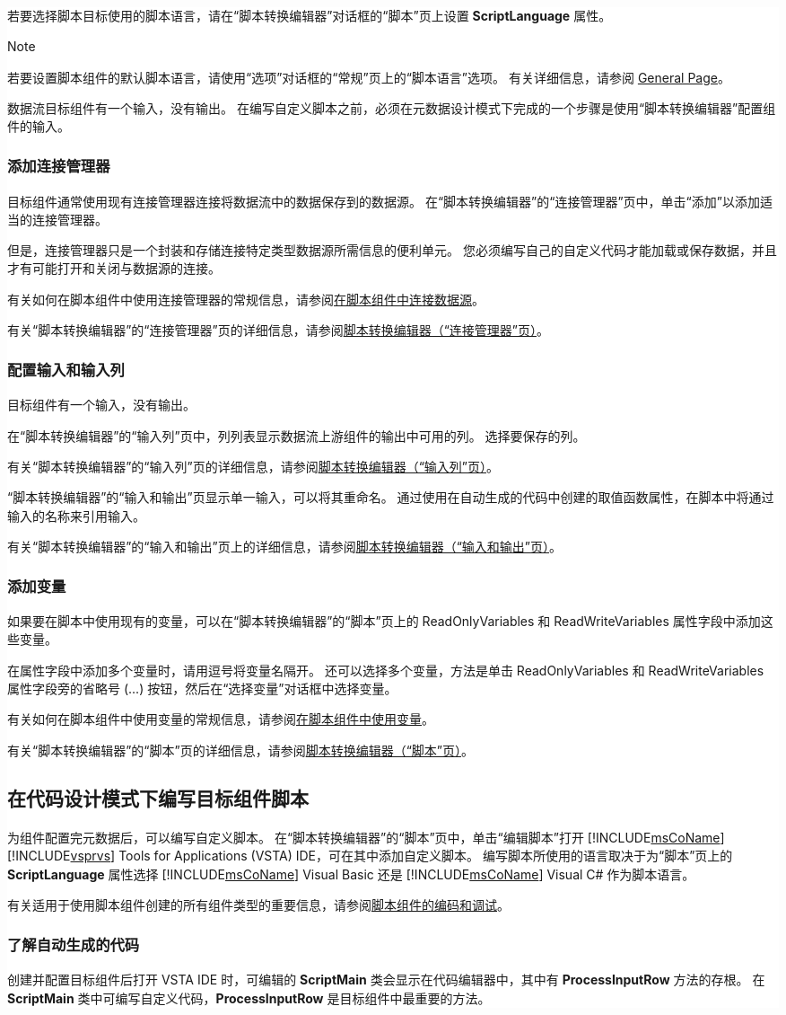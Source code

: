  若要选择脚本目标使用的脚本语言，请在“脚本转换编辑器”对话框的“脚本”页上设置 **ScriptLanguage** 属性。  
  
> [!NOTE]  
>  若要设置脚本组件的默认脚本语言，请使用“选项”对话框的“常规”页上的“脚本语言”选项。 有关详细信息，请参阅 [General Page](../general-page-of-integration-services-designers-options.md)。  
  
 数据流目标组件有一个输入，没有输出。 在编写自定义脚本之前，必须在元数据设计模式下完成的一个步骤是使用“脚本转换编辑器”配置组件的输入。  
  
### <a name="adding-connection-managers"></a>添加连接管理器  
 目标组件通常使用现有连接管理器连接将数据流中的数据保存到的数据源。 在“脚本转换编辑器”的“连接管理器”页中，单击“添加”以添加适当的连接管理器。  
  
 但是，连接管理器只是一个封装和存储连接特定类型数据源所需信息的便利单元。 您必须编写自己的自定义代码才能加载或保存数据，并且才有可能打开和关闭与数据源的连接。  
  
 有关如何在脚本组件中使用连接管理器的常规信息，请参阅[在脚本组件中连接数据源](../../integration-services/extending-packages-scripting/data-flow-script-component/connecting-to-data-sources-in-the-script-component.md)。  
  
 有关“脚本转换编辑器”的“连接管理器”页的详细信息，请参阅[脚本转换编辑器（“连接管理器”页）](../../integration-services/data-flow/transformations/script-transformation-editor-connection-managers-page.md)。  
  
### <a name="configuring-inputs-and-input-columns"></a>配置输入和输入列  
 目标组件有一个输入，没有输出。  
  
 在“脚本转换编辑器”的“输入列”页中，列列表显示数据流上游组件的输出中可用的列。 选择要保存的列。  
  
 有关“脚本转换编辑器”的“输入列”页的详细信息，请参阅[脚本转换编辑器（“输入列”页）](../../integration-services/data-flow/transformations/script-transformation-editor-input-columns-page.md)。  
  
 “脚本转换编辑器”的“输入和输出”页显示单一输入，可以将其重命名。 通过使用在自动生成的代码中创建的取值函数属性，在脚本中将通过输入的名称来引用输入。  
  
 有关“脚本转换编辑器”的“输入和输出”页上的详细信息，请参阅[脚本转换编辑器（“输入和输出”页）](../../integration-services/data-flow/transformations/script-transformation-editor-inputs-and-outputs-page.md)。  
  
### <a name="adding-variables"></a>添加变量  
 如果要在脚本中使用现有的变量，可以在“脚本转换编辑器”的“脚本”页上的 ReadOnlyVariables 和 ReadWriteVariables 属性字段中添加这些变量。  
  
 在属性字段中添加多个变量时，请用逗号将变量名隔开。 还可以选择多个变量，方法是单击 ReadOnlyVariables 和 ReadWriteVariables 属性字段旁的省略号 (...) 按钮，然后在“选择变量”对话框中选择变量。  
  
 有关如何在脚本组件中使用变量的常规信息，请参阅[在脚本组件中使用变量](../../integration-services/extending-packages-scripting/data-flow-script-component/using-variables-in-the-script-component.md)。  
  
 有关“脚本转换编辑器”的“脚本”页的详细信息，请参阅[脚本转换编辑器（“脚本”页）](../../integration-services/data-flow/transformations/script-transformation-editor-script-page.md)。  
  
## <a name="scripting-a-destination-component-in-code-design-mode"></a>在代码设计模式下编写目标组件脚本  
 为组件配置完元数据后，可以编写自定义脚本。 在“脚本转换编辑器”的“脚本”页中，单击“编辑脚本”打开 [!INCLUDE[msCoName](../../includes/msconame-md.md)] [!INCLUDE[vsprvs](../../includes/vsprvs-md.md)] Tools for Applications (VSTA) IDE，可在其中添加自定义脚本。 编写脚本所使用的语言取决于为“脚本”页上的 **ScriptLanguage** 属性选择 [!INCLUDE[msCoName](../../includes/msconame-md.md)] Visual Basic 还是 [!INCLUDE[msCoName](../../includes/msconame-md.md)] Visual C# 作为脚本语言。  
  
 有关适用于使用脚本组件创建的所有组件类型的重要信息，请参阅[脚本组件的编码和调试](../../integration-services/extending-packages-scripting/data-flow-script-component/coding-and-debugging-the-script-component.md)。  
  
### <a name="understanding-the-auto-generated-code"></a>了解自动生成的代码  
 创建并配置目标组件后打开 VSTA IDE 时，可编辑的 **ScriptMain** 类会显示在代码编辑器中，其中有 **ProcessInputRow** 方法的存根。 在 **ScriptMain** 类中可编写自定义代码，**ProcessInputRow** 是目标组件中最重要的方法。  
  